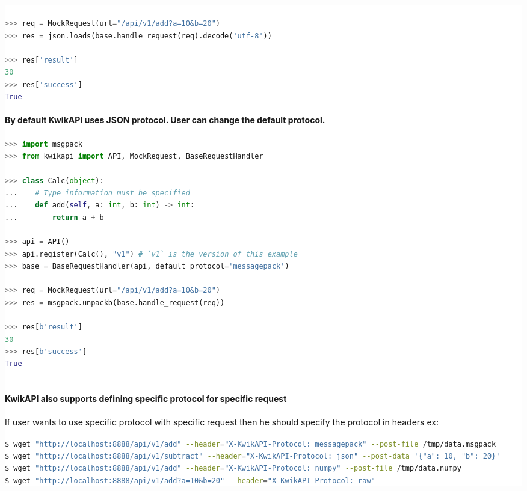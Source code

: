 ```python 

>>> req = MockRequest(url="/api/v1/add?a=10&b=20")
>>> res = json.loads(base.handle_request(req).decode('utf-8'))

>>> res['result']
30
>>> res['success']
True

```

#### By default KwikAPI uses JSON protocol. User can  change the default protocol.
```python
>>> import msgpack
>>> from kwikapi import API, MockRequest, BaseRequestHandler

>>> class Calc(object):
...    # Type information must be specified
...    def add(self, a: int, b: int) -> int:
...        return a + b

>>> api = API()
>>> api.register(Calc(), "v1") # `v1` is the version of this example
>>> base = BaseRequestHandler(api, default_protocol='messagepack')

>>> req = MockRequest(url="/api/v1/add?a=10&b=20")
>>> res = msgpack.unpackb(base.handle_request(req))

>>> res[b'result']
30
>>> res[b'success']
True
 
```

#### KwikAPI also supports defining specific protocol for specific request
If user wants to use specific protocol with specific request then he should specify the protocol in headers
ex:

```bash
$ wget "http://localhost:8888/api/v1/add" --header="X-KwikAPI-Protocol: messagepack" --post-file /tmp/data.msgpack
$ wget "http://localhost:8888/api/v1/subtract" --header="X-KwikAPI-Protocol: json" --post-data '{"a": 10, "b": 20}'
$ wget "http://localhost:8888/api/v1/add" --header="X-KwikAPI-Protocol: numpy" --post-file /tmp/data.numpy
$ wget "http://localhost:8888/api/v1/add?a=10&b=20" --header="X-KwikAPI-Protocol: raw"
```
